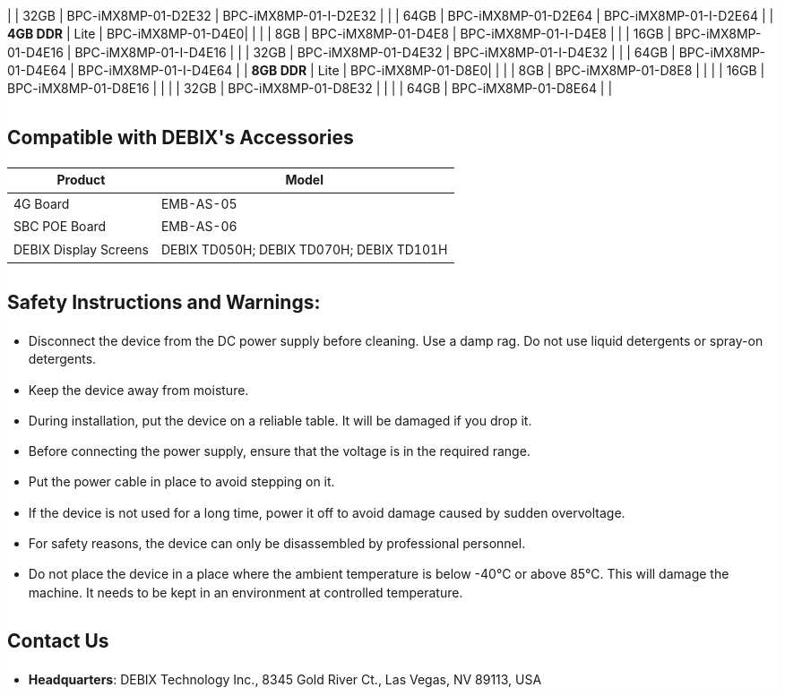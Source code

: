 |             | 32GB  | BPC-iMX8MP-01-D2E32   | BPC-iMX8MP-01-I-D2E32 |
|             | 64GB  | BPC-iMX8MP-01-D2E64   | BPC-iMX8MP-01-I-D2E64 |
| **4GB DDR** | Lite | BPC-iMX8MP-01-D4E0|   |
|             | 8GB   | BPC-iMX8MP-01-D4E8    | BPC-iMX8MP-01-I-D4E8 |
|             | 16GB  | BPC-iMX8MP-01-D4E16   | BPC-iMX8MP-01-I-D4E16 |
|             | 32GB  | BPC-iMX8MP-01-D4E32   | BPC-iMX8MP-01-I-D4E32 |
|             | 64GB  | BPC-iMX8MP-01-D4E64   | BPC-iMX8MP-01-I-D4E64 |
| **8GB DDR** | Lite | BPC-iMX8MP-01-D8E0|    |
|             | 8GB   | BPC-iMX8MP-01-D8E8    |    |
|             | 16GB  | BPC-iMX8MP-01-D8E16   |    |
|             | 32GB  | BPC-iMX8MP-01-D8E32   |    |
|             | 64GB  | BPC-iMX8MP-01-D8E64   |    |

## Compatible with DEBIX's Accessories
| Product                     | Model               |
|-----------------------------|---------------------|
| 4G Board                   | EMB-AS-05          |
| SBC POE Board              | EMB-AS-06          |
| DEBIX Display Screens      | DEBIX TD050H; DEBIX TD070H; DEBIX TD101H |

## Safety Instructions and Warnings:
- Disconnect the device from the DC power supply before cleaning. Use a damp rag. Do not use liquid detergents or spray-on detergents.
  
- Keep the device away from moisture.

- During installation, put the device on a reliable table. It will be damaged if you drop it.

- Before connecting the power supply, ensure that the voltage is in the required range.

- Put the power cable in place to avoid stepping on it.

- If the device is not used for a long time, power it off to avoid damage caused by sudden overvoltage.

- For safety reasons, the device can only be disassembled by professional personnel.

- Do not place the device in a place where the ambient temperature is below -40℃ or above 85℃. This will damage the machine. It needs to be kept in an environment at controlled temperature.

## Contact Us
- **Headquarters**: DEBIX Technology Inc., 8345 Gold River Ct., Las Vegas, NV 89113, USA  
